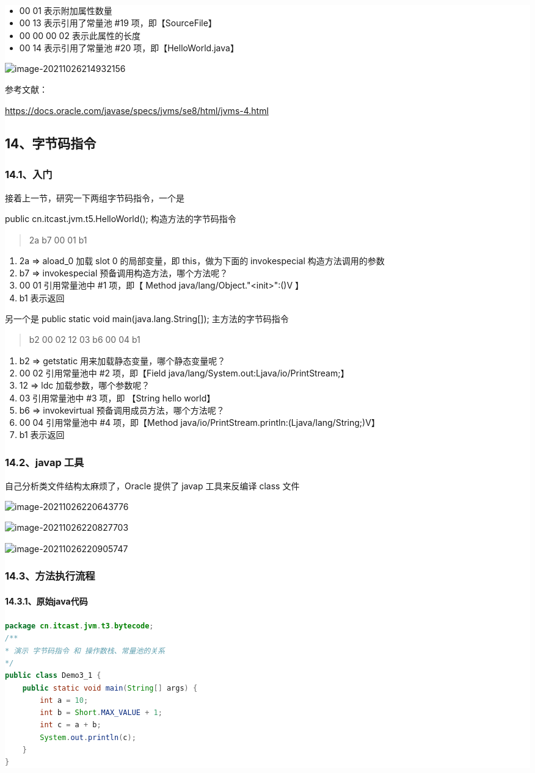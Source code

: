 - 00 01 表示附加属性数量
- 00 13 表示引用了常量池 #19 项，即【SourceFile】
- 00 00 00 02 表示此属性的长度
- 00 14 表示引用了常量池 #20 项，即【HelloWorld.java】

![image-20211026214932156](https://typora001-zc.oss-cn-chengdu.aliyuncs.com/typoraImg/kR1wHiM29JsqUjB.png)

参考文献：

https://docs.oracle.com/javase/specs/jvms/se8/html/jvms-4.html  

## 14、字节码指令

### 14.1、入门

接着上一节，研究一下两组字节码指令，一个是

public cn.itcast.jvm.t5.HelloWorld(); 构造方法的字节码指令

> 2a b7 00 01 b1

1. 2a => aload_0 加载 slot 0 的局部变量，即 this，做为下面的 invokespecial 构造方法调用的参数
2. b7 => invokespecial 预备调用构造方法，哪个方法呢？
3. 00 01 引用常量池中 #1 项，即【 Method java/lang/Object."\<init>":()V 】
4. b1 表示返回

另一个是 public static void main(java.lang.String[]); 主方法的字节码指令

> b2 00 02 12 03 b6 00 04 b1    

1. b2 => getstatic 用来加载静态变量，哪个静态变量呢？
2. 00 02 引用常量池中 #2 项，即【Field java/lang/System.out:Ljava/io/PrintStream;】
3. 12 => ldc 加载参数，哪个参数呢？
4. 03 引用常量池中 #3 项，即 【String hello world】
5. b6 => invokevirtual 预备调用成员方法，哪个方法呢？
6. 00 04 引用常量池中 #4 项，即【Method java/io/PrintStream.println:(Ljava/lang/String;)V】
7. b1 表示返回  

### 14.2、javap 工具

自己分析类文件结构太麻烦了，Oracle 提供了 javap 工具来反编译 class 文件  

![image-20211026220643776](https://typora001-zc.oss-cn-chengdu.aliyuncs.com/typoraImg/4RAi5lEaXYzhGSP.png)

![image-20211026220827703](https://typora001-zc.oss-cn-chengdu.aliyuncs.com/typoraImg/2RFWcSYwfhLuG3A.png)

![image-20211026220905747](https://typora001-zc.oss-cn-chengdu.aliyuncs.com/typoraImg/Y4fcVD3HO2vtUpj.png)

### 14.3、方法执行流程

#### 14.3.1、原始java代码

```java
package cn.itcast.jvm.t3.bytecode;
/**
* 演示 字节码指令 和 操作数栈、常量池的关系
*/
public class Demo3_1 {
	public static void main(String[] args) {
		int a = 10;
		int b = Short.MAX_VALUE + 1;
		int c = a + b;
		System.out.println(c);
	}
}
```
